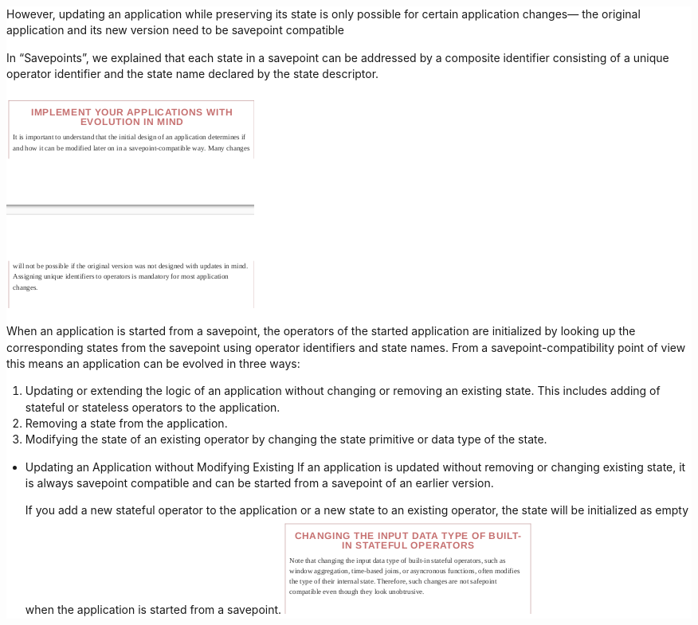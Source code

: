 However, updating an application while
preserving its state is only possible for certain application changes—
the original application and its new version need to be savepoint
compatible

In “Savepoints”, we explained that each state in a savepoint can be
addressed by a composite identifier consisting of a unique operator
identifier and the state name declared by the state descriptor.

![img_127.png](img_127.png)

When an application is started from a savepoint, the operators of the
started application are initialized by looking up the corresponding
states from the savepoint using operator identifiers and state names.
From a savepoint-compatibility point of view this means an application
can be evolved in three ways:
1. Updating or extending the logic of an application without
   changing or removing an existing state. This includes adding
   of stateful or stateless operators to the application.
2. Removing a state from the application.
3. Modifying the state of an existing operator by changing the
   state primitive or data type of the state.

- Updating an Application without Modifying Existing
  If an application is updated without removing or changing existing
  state, it is always savepoint compatible and can be started from a
  savepoint of an earlier version.
  
  If you add a new stateful operator to the application or a new state to an
  existing operator, the state will be initialized as empty when the
  application is started from a savepoint.
  ![img_128.png](img_128.png)
